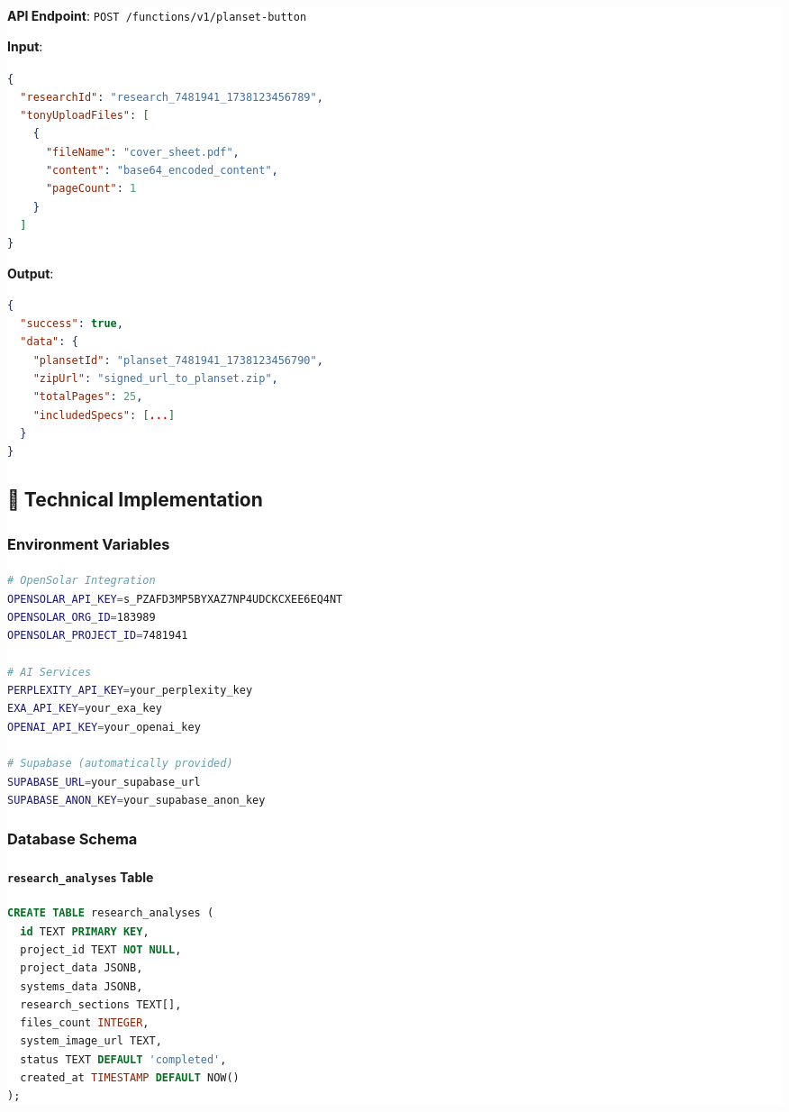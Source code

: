 **API Endpoint**: `POST /functions/v1/planset-button`

**Input**:
```json
{
  "researchId": "research_7481941_1738123456789",
  "tonyUploadFiles": [
    {
      "fileName": "cover_sheet.pdf",
      "content": "base64_encoded_content",
      "pageCount": 1
    }
  ]
}
```

**Output**:
```json
{
  "success": true,
  "data": {
    "plansetId": "planset_7481941_1738123456790",
    "zipUrl": "signed_url_to_planset.zip",
    "totalPages": 25,
    "includedSpecs": [...]
  }
}
```

## 🔧 Technical Implementation

### Environment Variables

```bash
# OpenSolar Integration
OPENSOLAR_API_KEY=s_PZAFD3MP5BYXAZ7NP4UDCKCXEE6EQ4NT
OPENSOLAR_ORG_ID=183989
OPENSOLAR_PROJECT_ID=7481941

# AI Services
PERPLEXITY_API_KEY=your_perplexity_key
EXA_API_KEY=your_exa_key
OPENAI_API_KEY=your_openai_key

# Supabase (automatically provided)
SUPABASE_URL=your_supabase_url
SUPABASE_ANON_KEY=your_supabase_anon_key
```

### Database Schema

#### `research_analyses` Table
```sql
CREATE TABLE research_analyses (
  id TEXT PRIMARY KEY,
  project_id TEXT NOT NULL,
  project_data JSONB,
  systems_data JSONB,
  research_sections TEXT[],
  files_count INTEGER,
  system_image_url TEXT,
  status TEXT DEFAULT 'completed',
  created_at TIMESTAMP DEFAULT NOW()
);
```
